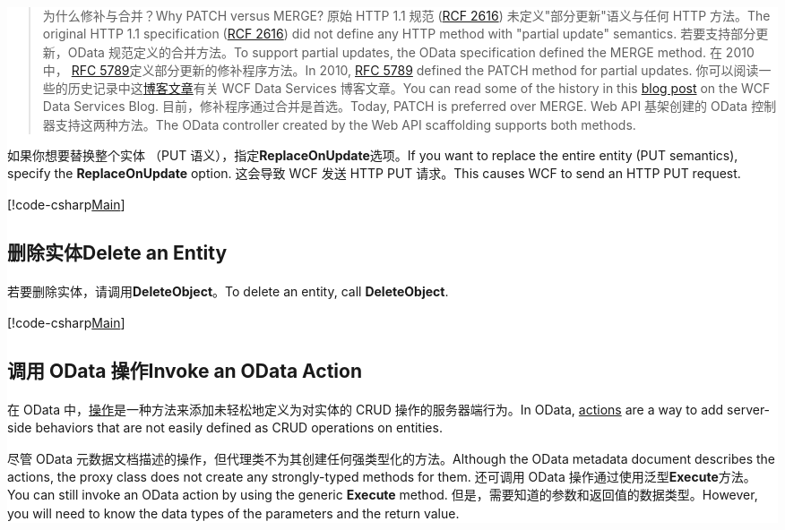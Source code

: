 > <span data-ttu-id="6a3cd-203">为什么修补与合并？</span><span class="sxs-lookup"><span data-stu-id="6a3cd-203">Why PATCH versus MERGE?</span></span> <span data-ttu-id="6a3cd-204">原始 HTTP 1.1 规范 ([RCF 2616](http://tools.ietf.org/html/rfc2616)) 未定义"部分更新"语义与任何 HTTP 方法。</span><span class="sxs-lookup"><span data-stu-id="6a3cd-204">The original HTTP 1.1 specification ([RCF 2616](http://tools.ietf.org/html/rfc2616)) did not define any HTTP method with "partial update" semantics.</span></span> <span data-ttu-id="6a3cd-205">若要支持部分更新，OData 规范定义的合并方法。</span><span class="sxs-lookup"><span data-stu-id="6a3cd-205">To support partial updates, the OData specification defined the MERGE method.</span></span> <span data-ttu-id="6a3cd-206">在 2010 中， [RFC 5789](http://tools.ietf.org/html/rfc5789)定义部分更新的修补程序方法。</span><span class="sxs-lookup"><span data-stu-id="6a3cd-206">In 2010, [RFC 5789](http://tools.ietf.org/html/rfc5789) defined the PATCH method for partial updates.</span></span> <span data-ttu-id="6a3cd-207">你可以阅读一些的历史记录中这[博客文章](https://blogs.msdn.com/b/astoriateam/archive/2008/05/20/merge-vs-replace-semantics-for-update-operations.aspx)有关 WCF Data Services 博客文章。</span><span class="sxs-lookup"><span data-stu-id="6a3cd-207">You can read some of the history in this [blog post](https://blogs.msdn.com/b/astoriateam/archive/2008/05/20/merge-vs-replace-semantics-for-update-operations.aspx) on the WCF Data Services Blog.</span></span> <span data-ttu-id="6a3cd-208">目前，修补程序通过合并是首选。</span><span class="sxs-lookup"><span data-stu-id="6a3cd-208">Today, PATCH is preferred over MERGE.</span></span> <span data-ttu-id="6a3cd-209">Web API 基架创建的 OData 控制器支持这两种方法。</span><span class="sxs-lookup"><span data-stu-id="6a3cd-209">The OData controller created by the Web API scaffolding supports both methods.</span></span>


<span data-ttu-id="6a3cd-210">如果你想要替换整个实体 （PUT 语义），指定**ReplaceOnUpdate**选项。</span><span class="sxs-lookup"><span data-stu-id="6a3cd-210">If you want to replace the entire entity (PUT semantics), specify the **ReplaceOnUpdate** option.</span></span> <span data-ttu-id="6a3cd-211">这会导致 WCF 发送 HTTP PUT 请求。</span><span class="sxs-lookup"><span data-stu-id="6a3cd-211">This causes WCF to send an HTTP PUT request.</span></span>

[!code-csharp[Main](calling-an-odata-service-from-a-net-client/samples/sample22.cs)]

## <a name="delete-an-entity"></a><span data-ttu-id="6a3cd-212">删除实体</span><span class="sxs-lookup"><span data-stu-id="6a3cd-212">Delete an Entity</span></span>

<span data-ttu-id="6a3cd-213">若要删除实体，请调用**DeleteObject**。</span><span class="sxs-lookup"><span data-stu-id="6a3cd-213">To delete an entity, call **DeleteObject**.</span></span>

[!code-csharp[Main](calling-an-odata-service-from-a-net-client/samples/sample23.cs)]

## <a name="invoke-an-odata-action"></a><span data-ttu-id="6a3cd-214">调用 OData 操作</span><span class="sxs-lookup"><span data-stu-id="6a3cd-214">Invoke an OData Action</span></span>

<span data-ttu-id="6a3cd-215">在 OData 中，[操作](odata-actions.md)是一种方法来添加未轻松地定义为对实体的 CRUD 操作的服务器端行为。</span><span class="sxs-lookup"><span data-stu-id="6a3cd-215">In OData, [actions](odata-actions.md) are a way to add server-side behaviors that are not easily defined as CRUD operations on entities.</span></span>

<span data-ttu-id="6a3cd-216">尽管 OData 元数据文档描述的操作，但代理类不为其创建任何强类型化的方法。</span><span class="sxs-lookup"><span data-stu-id="6a3cd-216">Although the OData metadata document describes the actions, the proxy class does not create any strongly-typed methods for them.</span></span> <span data-ttu-id="6a3cd-217">还可调用 OData 操作通过使用泛型**Execute**方法。</span><span class="sxs-lookup"><span data-stu-id="6a3cd-217">You can still invoke an OData action by using the generic **Execute** method.</span></span> <span data-ttu-id="6a3cd-218">但是，需要知道的参数和返回值的数据类型。</span><span class="sxs-lookup"><span data-stu-id="6a3cd-218">However, you will need to know the data types of the parameters and the return value.</span></span>
